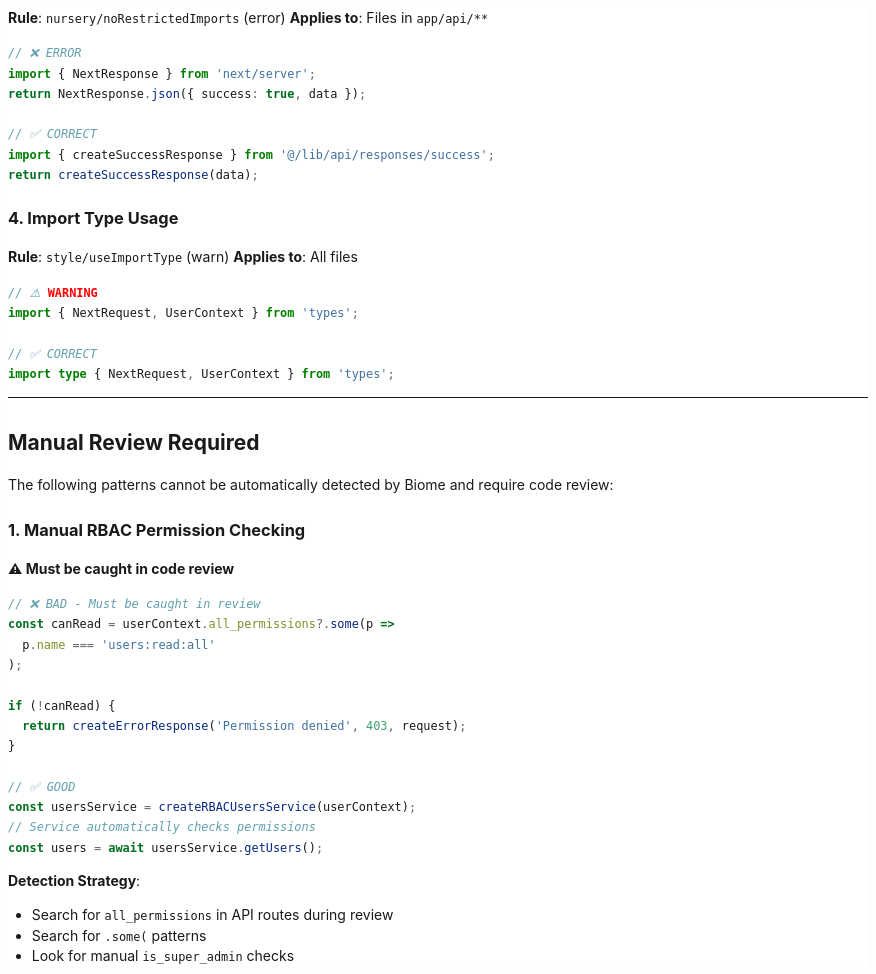 **Rule**: `nursery/noRestrictedImports` (error)
**Applies to**: Files in `app/api/**`

```typescript
// ❌ ERROR
import { NextResponse } from 'next/server';
return NextResponse.json({ success: true, data });

// ✅ CORRECT
import { createSuccessResponse } from '@/lib/api/responses/success';
return createSuccessResponse(data);
```

### 4. Import Type Usage

**Rule**: `style/useImportType` (warn)
**Applies to**: All files

```typescript
// ⚠️ WARNING
import { NextRequest, UserContext } from 'types';

// ✅ CORRECT
import type { NextRequest, UserContext } from 'types';
```

---

## Manual Review Required

The following patterns cannot be automatically detected by Biome and require code review:

### 1. Manual RBAC Permission Checking

**⚠️ Must be caught in code review**

```typescript
// ❌ BAD - Must be caught in review
const canRead = userContext.all_permissions?.some(p =>
  p.name === 'users:read:all'
);

if (!canRead) {
  return createErrorResponse('Permission denied', 403, request);
}

// ✅ GOOD
const usersService = createRBACUsersService(userContext);
// Service automatically checks permissions
const users = await usersService.getUsers();
```

**Detection Strategy**:
- Search for `all_permissions` in API routes during review
- Search for `.some(` patterns
- Look for manual `is_super_admin` checks
